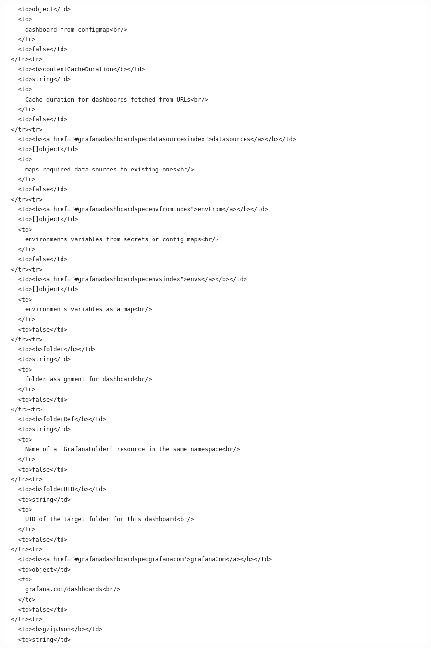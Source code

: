         <td>object</td>
        <td>
          dashboard from configmap<br/>
        </td>
        <td>false</td>
      </tr><tr>
        <td><b>contentCacheDuration</b></td>
        <td>string</td>
        <td>
          Cache duration for dashboards fetched from URLs<br/>
        </td>
        <td>false</td>
      </tr><tr>
        <td><b><a href="#grafanadashboardspecdatasourcesindex">datasources</a></b></td>
        <td>[]object</td>
        <td>
          maps required data sources to existing ones<br/>
        </td>
        <td>false</td>
      </tr><tr>
        <td><b><a href="#grafanadashboardspecenvfromindex">envFrom</a></b></td>
        <td>[]object</td>
        <td>
          environments variables from secrets or config maps<br/>
        </td>
        <td>false</td>
      </tr><tr>
        <td><b><a href="#grafanadashboardspecenvsindex">envs</a></b></td>
        <td>[]object</td>
        <td>
          environments variables as a map<br/>
        </td>
        <td>false</td>
      </tr><tr>
        <td><b>folder</b></td>
        <td>string</td>
        <td>
          folder assignment for dashboard<br/>
        </td>
        <td>false</td>
      </tr><tr>
        <td><b>folderRef</b></td>
        <td>string</td>
        <td>
          Name of a `GrafanaFolder` resource in the same namespace<br/>
        </td>
        <td>false</td>
      </tr><tr>
        <td><b>folderUID</b></td>
        <td>string</td>
        <td>
          UID of the target folder for this dashboard<br/>
        </td>
        <td>false</td>
      </tr><tr>
        <td><b><a href="#grafanadashboardspecgrafanacom">grafanaCom</a></b></td>
        <td>object</td>
        <td>
          grafana.com/dashboards<br/>
        </td>
        <td>false</td>
      </tr><tr>
        <td><b>gzipJson</b></td>
        <td>string</td>